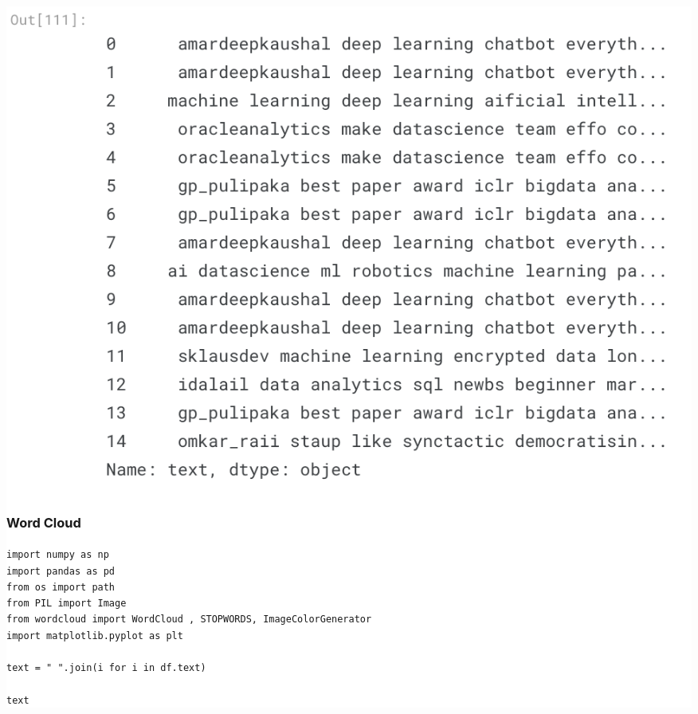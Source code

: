 ![Fig18](./../HW8FIGURE/Figure18.png)

### Word Cloud

```
import numpy as np
import pandas as pd
from os import path
from PIL import Image
from wordcloud import WordCloud , STOPWORDS, ImageColorGenerator
import matplotlib.pyplot as plt

text = " ".join(i for i in df.text)

text
```